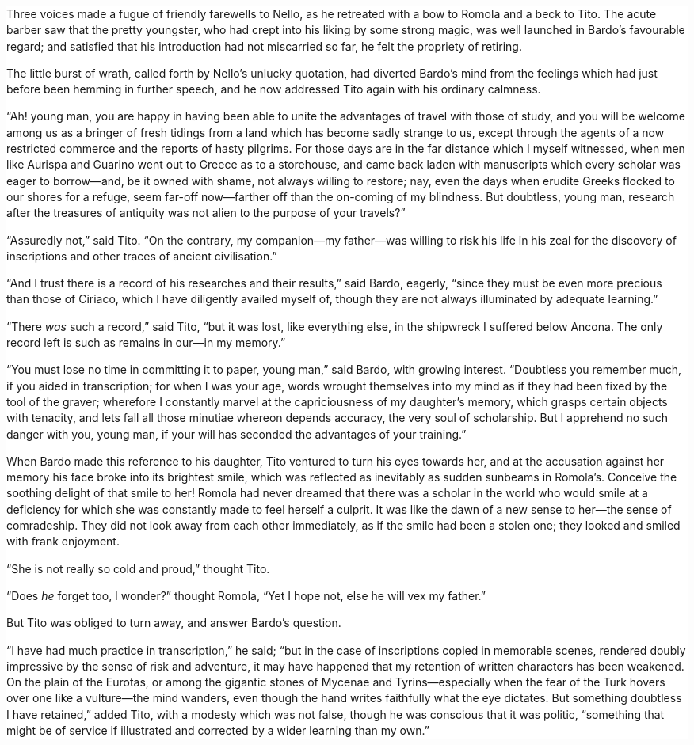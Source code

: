 Three voices made a fugue of friendly farewells to Nello, as he retreated with a bow to Romola and a beck to Tito. The acute barber saw that the pretty youngster, who had crept into his liking by some strong magic, was well launched in Bardo’s favourable regard; and satisfied that his introduction had not miscarried so far, he felt the propriety of retiring. 

The little burst of wrath, called forth by Nello’s unlucky quotation, had diverted Bardo’s mind from the feelings which had just before been hemming in further speech, and he now addressed Tito again with his ordinary calmness. 

“Ah! young man, you are happy in having been able to unite the advantages of travel with those of study, and you will be welcome among us as a bringer of fresh tidings from a land which has become sadly strange to us, except through the agents of a now restricted commerce and the reports of hasty pilgrims. For those days are in the far distance which I myself witnessed, when men like Aurispa and Guarino went out to Greece as to a storehouse, and came back laden with manuscripts which every scholar was eager to borrow—and, be it owned with shame, not always willing to restore; nay, even the days when erudite Greeks flocked to our shores for a refuge, seem far-off now—farther off than the on-coming of my blindness. But doubtless, young man, research after the treasures of antiquity was not alien to the purpose of your travels?” 

“Assuredly not,” said Tito. “On the contrary, my companion—my father—was willing to risk his life in his zeal for the discovery of inscriptions and other traces of ancient civilisation.” 

“And I trust there is a record of his researches and their results,” said Bardo, eagerly, “since they must be even more precious than those of Ciriaco, which I have diligently availed myself of, though they are not always illuminated by adequate learning.” 

“There _was_ such a record,” said Tito, “but it was lost, like everything else, in the shipwreck I suffered below Ancona. The only record left is such as remains in our—in my memory.” 

“You must lose no time in committing it to paper, young man,” said Bardo, with growing interest. “Doubtless you remember much, if you aided in transcription; for when I was your age, words wrought themselves into my mind as if they had been fixed by the tool of the graver; wherefore I constantly marvel at the capriciousness of my daughter’s memory, which grasps certain objects with tenacity, and lets fall all those minutiae whereon depends accuracy, the very soul of scholarship. But I apprehend no such danger with you, young man, if your will has seconded the advantages of your training.” 

When Bardo made this reference to his daughter, Tito ventured to turn his eyes towards her, and at the accusation against her memory his face broke into its brightest smile, which was reflected as inevitably as sudden sunbeams in Romola’s. Conceive the soothing delight of that smile to her! Romola had never dreamed that there was a scholar in the world who would smile at a deficiency for which she was constantly made to feel herself a culprit. It was like the dawn of a new sense to her—the sense of comradeship. They did not look away from each other immediately, as if the smile had been a stolen one; they looked and smiled with frank enjoyment. 

“She is not really so cold and proud,” thought Tito. 

“Does _he_ forget too, I wonder?” thought Romola, “Yet I hope not, else he will vex my father.” 

But Tito was obliged to turn away, and answer Bardo’s question. 

“I have had much practice in transcription,” he said; “but in the case of inscriptions copied in memorable scenes, rendered doubly impressive by the sense of risk and adventure, it may have happened that my retention of written characters has been weakened. On the plain of the Eurotas, or among the gigantic stones of Mycenae and Tyrins—especially when the fear of the Turk hovers over one like a vulture—the mind wanders, even though the hand writes faithfully what the eye dictates. But something doubtless I have retained,” added Tito, with a modesty which was not false, though he was conscious that it was politic, “something that might be of service if illustrated and corrected by a wider learning than my own.” 
